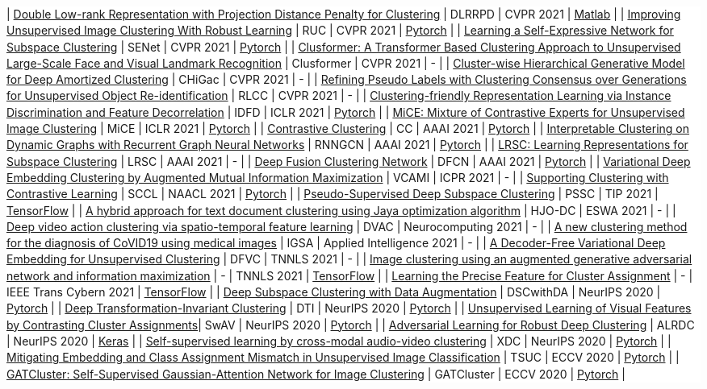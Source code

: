 | [Double Low-rank Representation with Projection Distance Penalty for Clustering](https://github.com/fuzhiqiang1230/DLRRPD/blob/main/8382_Double_low_rank_representation_with_projection_distance_penalty_for_clustering.pdf) | DLRRPD | CVPR 2021 | [Matlab](https://github.com/fuzhiqiang1230/DLRRPD) |
| [Improving Unsupervised Image Clustering With Robust Learning](https://arxiv.org/pdf/2012.11150.pdf) | RUC | CVPR 2021 | [Pytorch](https://github.com/deu30303/RUC) |
| [Learning a Self-Expressive Network for Subspace Clustering](https://openaccess.thecvf.com/content/CVPR2021/html/Zhang_Learning_a_Self-Expressive_Network_for_Subspace_Clustering_CVPR_2021_paper.html) | SENet | CVPR 2021 | [Pytorch](https://github.com/zhangsz1998/self-expressive-network) |
| [Clusformer: A Transformer Based Clustering Approach to Unsupervised Large-Scale Face and Visual Landmark Recognition](https://openaccess.thecvf.com/content/CVPR2021/papers/Nguyen_Clusformer_A_Transformer_Based_Clustering_Approach_to_Unsupervised_Large-Scale_Face_CVPR_2021_paper.pdf) | Clusformer | CVPR 2021 | - |
| [Cluster-wise Hierarchical Generative Model for Deep Amortized Clustering](https://openaccess.thecvf.com/content/CVPR2021/html/Liu_Cluster-Wise_Hierarchical_Generative_Model_for_Deep_Amortized_Clustering_CVPR_2021_paper.html) | CHiGac | CVPR 2021 | - |
| [Refining Pseudo Labels with Clustering Consensus over Generations for Unsupervised Object Re-identification](https://openaccess.thecvf.com/content/CVPR2021/html/Zhang_Refining_Pseudo_Labels_With_Clustering_Consensus_Over_Generations_for_Unsupervised_CVPR_2021_paper.html) | RLCC | CVPR 2021 | - |
| [Clustering-friendly Representation Learning via Instance Discrimination and Feature Decorrelation](https://openreview.net/pdf?id=e12NDM7wkEY) | IDFD | ICLR 2021 | [Pytorch](https://github.com/TTN-YKK/Clustering_friendly_representation_learning) |
| [MiCE: Mixture of Contrastive Experts for Unsupervised Image Clustering](https://openreview.net/pdf?id=gV3wdEOGy_V) | MiCE | ICLR 2021 | [Pytorch](https://github.com/TsungWeiTsai/MiCE) |
| [Contrastive Clustering](https://arxiv.org/pdf/2009.09687.pdf) | CC | AAAI 2021 | [Pytorch](https://github.com/Yunfan-Li/Contrastive-Clustering) |
| [Interpretable Clustering on Dynamic Graphs with Recurrent Graph Neural Networks](https://www.aaai.org/AAAI21Papers/AAAI-833.YaoY.pdf) | RNNGCN | AAAI 2021 | [Pytorch](https://github.com/InterpretableClustering/InterpretableClustering) |
| [LRSC: Learning Representations for Subspace Clustering](https://www.aaai.org/AAAI21Papers/AAAI-2600.LiC.pdf) | LRSC | AAAI 2021 | - |
| [Deep Fusion Clustering Network](https://arxiv.org/pdf/2012.09600.pdf) | DFCN | AAAI 2021 | [Pytorch](https://github.com/WxTu/DFCN) |
| [Variational Deep Embedding Clustering by Augmented Mutual Information Maximization](https://ieeexplore.ieee.org/abstract/document/9412996) | VCAMI | ICPR 2021 | - |
| [Supporting Clustering with Contrastive Learning](https://arxiv.org/pdf/2103.12953.pdf) | SCCL | NAACL 2021 | [Pytorch](https://github.com/amazon-research/sccl) |
| [Pseudo-Supervised Deep Subspace Clustering](https://ieeexplore.ieee.org/stamp/stamp.jsp?tp=&arnumber=9440402) | PSSC | TIP 2021 | [TensorFlow](https://github.com/sckangz/SelfsupervisedSC) |
| [A hybrid approach for text document clustering using Jaya optimization algorithm](https://www.sciencedirect.com/science/article/pii/S0957417421004814) |  HJO-DC | ESWA 2021 | - |
| [Deep video action clustering via spatio-temporal feature learning](https://www.sciencedirect.com/science/article/pii/S0925231221001946) | DVAC | Neurocomputing 2021 | - |
| [A new clustering method for the diagnosis of CoVID19 using medical images](https://link.springer.com/article/10.1007/s10489-020-02122-3) | IGSA | Applied Intelligence 2021 | - |
| [A Decoder-Free Variational Deep Embedding for Unsupervised Clustering](https://ieeexplore.ieee.org/abstract/document/9410431) | DFVC | TNNLS 2021 | - |
| [Image clustering using an augmented generative adversarial network and information maximization](https://arxiv.org/pdf/2011.04094.pdf) | - | TNNLS 2021 | [TensorFlow](https://github.com/foiv0s/rim-dcgan) |
| [Learning the Precise Feature for Cluster Assignment](https://arxiv.org/pdf/2106.06159.pdf) | - | IEEE Trans Cybern 2021 | [TensorFlow](https://github.com/gyh5421/unified_deep_clustering) |
| [Deep Subspace Clustering with Data Augmentation](https://proceedings.neurips.cc/paper/2020/hash/753a043674f0193523abc1bbce678686-Abstract.html) | DSCwithDA | NeurIPS 2020 | [Pytorch](https://github.com/mahdiabavisani/DSCwithDA) |
| [Deep Transformation-Invariant Clustering](https://arxiv.org/abs/2006.11132) | DTI | NeurIPS 2020 | [Pytorch](https://github.com/monniert/dti-clustering) |
| [Unsupervised Learning of Visual Features by Contrasting Cluster Assignments](https://arxiv.org/pdf/2006.09882.pdf)| SwAV | NeurIPS 2020 | [Pytorch](https://github.com/facebookresearch/swav) |
| [Adversarial Learning for Robust Deep Clustering](https://proceedings.neurips.cc/paper/2020/hash/6740526b78c0b230e41ae61d8ca07cf5-Abstract.html) | ALRDC | NeurIPS 2020 | [Keras](https://github.com/xdxuyang/ALRDC) |
| [Self-supervised learning by cross-modal audio-video clustering](https://proceedings.neurips.cc/paper/2020/file/6f2268bd1d3d3ebaabb04d6b5d099425-Paper.pdf) | XDC | NeurIPS 2020 | [Pytorch](https://github.com/HumamAlwassel/XDC) |
| [Mitigating Embedding and Class Assignment Mismatch in Unsupervised Image Classification](https://www.ecva.net/papers/eccv_2020/papers_ECCV/papers/123690749.pdf) | TSUC | ECCV 2020 | [Pytorch](https://github.com/dscig/TwoStageUC) |
| [GATCluster: Self-Supervised Gaussian-Attention Network for Image Clustering](https://arxiv.org/pdf/2002.11863.pdf) | GATCluster | ECCV 2020 | [Pytorch](https://github.com/niuchuangnn/GATCluster) |